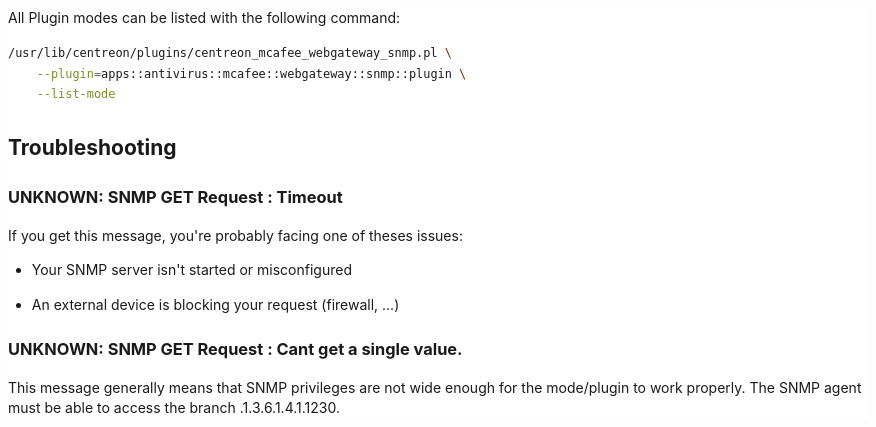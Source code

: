 All Plugin modes can be listed with the following command:

```bash
/usr/lib/centreon/plugins/centreon_mcafee_webgateway_snmp.pl \
    --plugin=apps::antivirus::mcafee::webgateway::snmp::plugin \
    --list-mode
```

## Troubleshooting

### UNKNOWN: SNMP GET Request : Timeout

If you get this message, you're probably facing one of theses issues:

* Your SNMP server isn't started or misconfigured

* An external device is blocking your request (firewall, ...)

### UNKNOWN: SNMP GET Request : Cant get a single value.

This message generally means that SNMP privileges are not wide enough for the
mode/plugin to work properly. The SNMP agent must be able to access the branch 
.1.3.6.1.4.1.1230.
